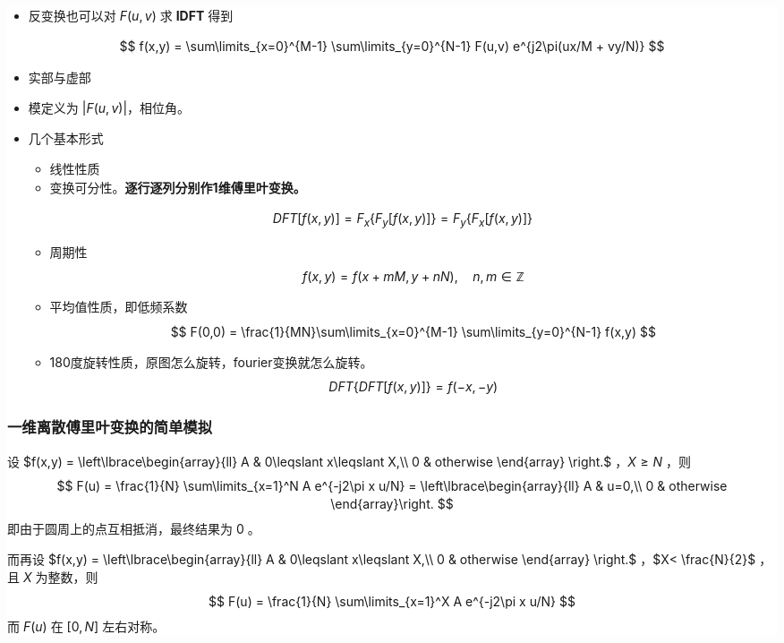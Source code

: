 - 反变换也可以对 $F(u,v)$​ 求 **IDFT** 得到

$$
f(x,y) = \sum\limits_{x=0}^{M-1} \sum\limits_{y=0}^{N-1} F(u,v) e^{j2\pi(ux/M + vy/N)}
$$

- 实部与虚部
- 模定义为 $|F(u,v)|$，相位角。

- 几个基本形式

  - 线性性质
  - 变换可分性。**逐行逐列分别作1维傅里叶变换。**

  $$
  DFT[f(x,y)] = F_x\{F_y[f(x,y)]\} = F_y\{F_x[f(x,y)]\}
  $$

  

  -  周期性
    $$
    f(x,y) = f(x+mM,y+nN),\quad n,m\in\mathbb{Z}
    $$

  - 平均值性质，即低频系数
    $$
    F(0,0) = \frac{1}{MN}\sum\limits_{x=0}^{M-1} \sum\limits_{y=0}^{N-1} f(x,y)
    $$
    
  - 180度旋转性质，原图怎么旋转，fourier变换就怎么旋转。
    $$
    DFT\{DFT[f(x,y)]\} = f(-x,-y)
    $$

### 一维离散傅里叶变换的简单模拟

设 $f(x,y) =  \left\lbrace\begin{array}{ll}
 	A & 0\leqslant x\leqslant X,\\
 	0  & otherwise
 \end{array}
 \right.$ ，$X\geqslant N$ ，则
$$
F(u) = \frac{1}{N} \sum\limits_{x=1}^N A e^{-j2\pi x u/N} = \left\lbrace\begin{array}{ll}
 	A & u=0,\\
 	0  & otherwise
 \end{array}\right.
$$
即由于圆周上的点互相抵消，最终结果为 $0$ 。

而再设 $f(x,y) =  \left\lbrace\begin{array}{ll}
 	A & 0\leqslant x\leqslant X,\\
 	0  & otherwise
 \end{array}
 \right.$ ，$X< \frac{N}{2}$ ，且 $X$​ 为整数，则
$$
F(u) = \frac{1}{N} \sum\limits_{x=1}^X A e^{-j2\pi x u/N}
$$
而 $F(u)$ 在 $[0,N]$ 左右对称。
